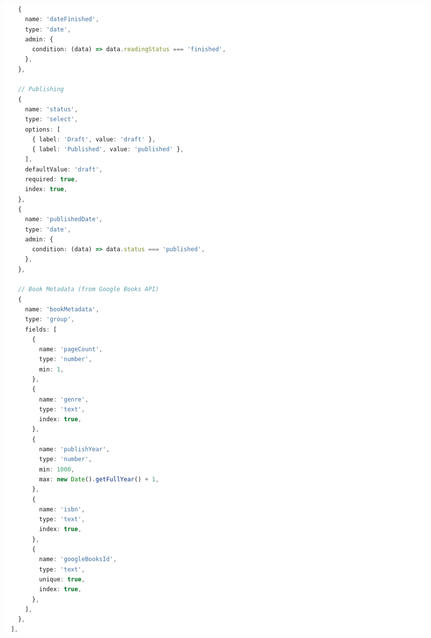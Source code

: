```typescript
    {
      name: 'dateFinished',
      type: 'date',
      admin: {
        condition: (data) => data.readingStatus === 'finished',
      },
    },
    
    // Publishing
    {
      name: 'status',
      type: 'select',
      options: [
        { label: 'Draft', value: 'draft' },
        { label: 'Published', value: 'published' },
      ],
      defaultValue: 'draft',
      required: true,
      index: true,
    },
    {
      name: 'publishedDate',
      type: 'date',
      admin: {
        condition: (data) => data.status === 'published',
      },
    },
    
    // Book Metadata (from Google Books API)
    {
      name: 'bookMetadata',
      type: 'group',
      fields: [
        {
          name: 'pageCount',
          type: 'number',
          min: 1,
        },
        {
          name: 'genre',
          type: 'text',
          index: true,
        },
        {
          name: 'publishYear',
          type: 'number',
          min: 1000,
          max: new Date().getFullYear() + 1,
        },
        {
          name: 'isbn',
          type: 'text',
          index: true,
        },
        {
          name: 'googleBooksId',
          type: 'text',
          unique: true,
          index: true,
        },
      ],
    },
  ],
```